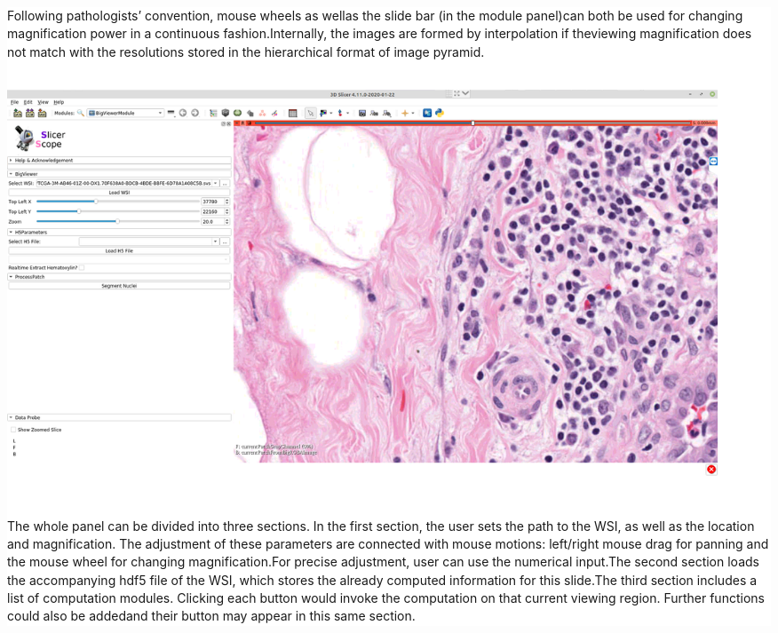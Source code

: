 
Following pathologists’ convention, mouse wheels as wellas the slide bar (in the module panel)can both be used for changing magnification  power in a continuous fashion.Internally, the images are formed by interpolation if theviewing magnification does not match with the resolutions stored in the hierarchical format of image pyramid.
<img src="./assets/gui20x.png" width="800" height="500"   align="center" />


The whole panel can be divided into three sections. In the first section, the user sets the path to the WSI, as well as the location and magnification. The adjustment of these parameters are connected with mouse motions: left/right mouse drag for panning and the mouse wheel for changing magnification.For precise adjustment, user can use the numerical input.The second section loads the accompanying hdf5 file of the WSI, which stores the already computed information for this slide.The third section includes a list of computation modules. Clicking each button would invoke the computation on that current viewing region. Further functions could also be addedand their button may appear in this same section.